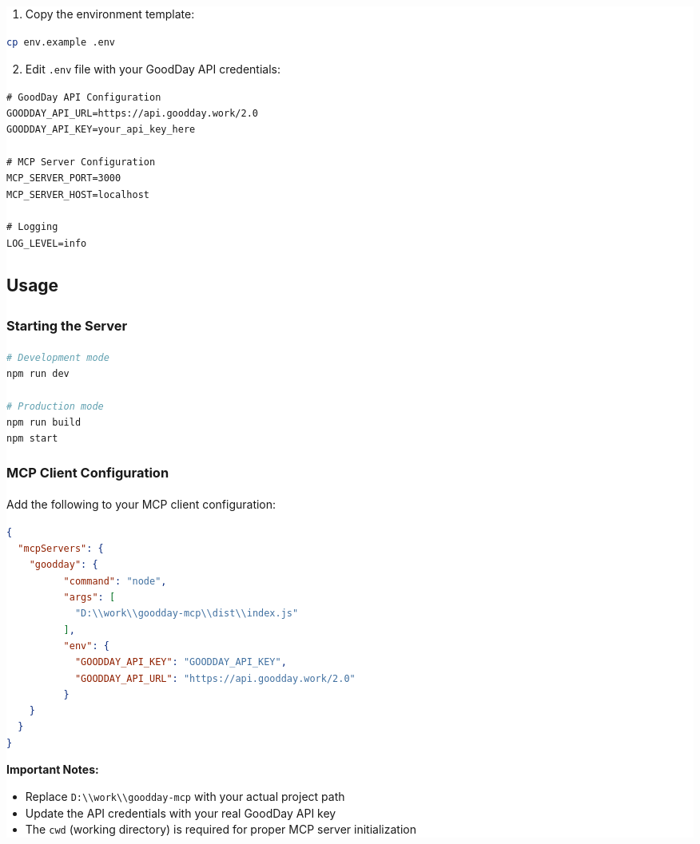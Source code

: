 1. Copy the environment template:
```bash
cp env.example .env
```

2. Edit `.env` file with your GoodDay API credentials:
```env
# GoodDay API Configuration
GOODDAY_API_URL=https://api.goodday.work/2.0
GOODDAY_API_KEY=your_api_key_here

# MCP Server Configuration
MCP_SERVER_PORT=3000
MCP_SERVER_HOST=localhost

# Logging
LOG_LEVEL=info
```

## Usage

### Starting the Server

```bash
# Development mode
npm run dev

# Production mode
npm run build
npm start
```

### MCP Client Configuration

Add the following to your MCP client configuration:

```json
{
  "mcpServers": {
    "goodday": {
          "command": "node",
          "args": [
            "D:\\work\\goodday-mcp\\dist\\index.js"
          ],
          "env": {
            "GOODDAY_API_KEY": "GOODDAY_API_KEY",
            "GOODDAY_API_URL": "https://api.goodday.work/2.0"
          }
    }  
  }
}
```

**Important Notes:**
- Replace `D:\\work\\goodday-mcp` with your actual project path
- Update the API credentials with your real GoodDay API key
- The `cwd` (working directory) is required for proper MCP server initialization
